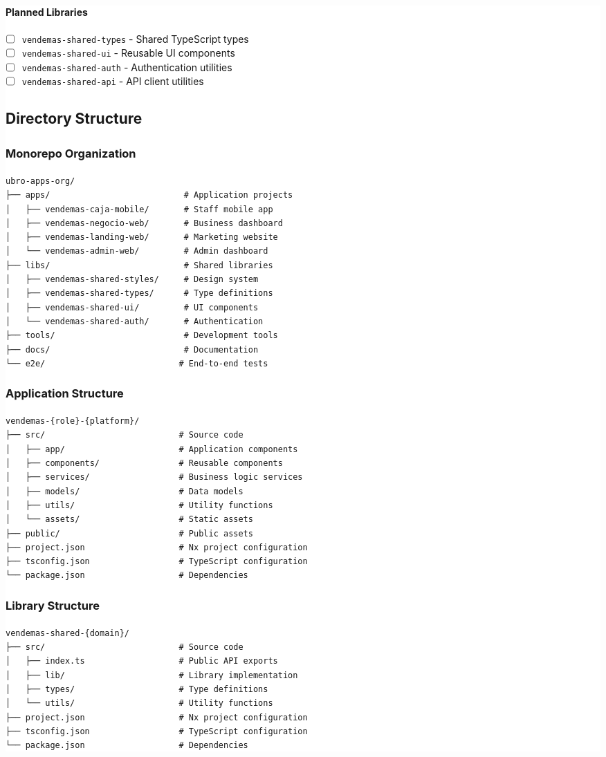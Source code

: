 #### **Planned Libraries**

- [ ] `vendemas-shared-types` - Shared TypeScript types
- [ ] `vendemas-shared-ui` - Reusable UI components
- [ ] `vendemas-shared-auth` - Authentication utilities
- [ ] `vendemas-shared-api` - API client utilities

## Directory Structure

### **Monorepo Organization**

```
ubro-apps-org/
├── apps/                           # Application projects
│   ├── vendemas-caja-mobile/       # Staff mobile app
│   ├── vendemas-negocio-web/       # Business dashboard
│   ├── vendemas-landing-web/       # Marketing website
│   └── vendemas-admin-web/         # Admin dashboard
├── libs/                           # Shared libraries
│   ├── vendemas-shared-styles/     # Design system
│   ├── vendemas-shared-types/      # Type definitions
│   ├── vendemas-shared-ui/         # UI components
│   └── vendemas-shared-auth/       # Authentication
├── tools/                          # Development tools
├── docs/                           # Documentation
└── e2e/                           # End-to-end tests
```

### **Application Structure**

```
vendemas-{role}-{platform}/
├── src/                           # Source code
│   ├── app/                       # Application components
│   ├── components/                # Reusable components
│   ├── services/                  # Business logic services
│   ├── models/                    # Data models
│   ├── utils/                     # Utility functions
│   └── assets/                    # Static assets
├── public/                        # Public assets
├── project.json                   # Nx project configuration
├── tsconfig.json                  # TypeScript configuration
└── package.json                   # Dependencies
```

### **Library Structure**

```
vendemas-shared-{domain}/
├── src/                           # Source code
│   ├── index.ts                   # Public API exports
│   ├── lib/                       # Library implementation
│   ├── types/                     # Type definitions
│   └── utils/                     # Utility functions
├── project.json                   # Nx project configuration
├── tsconfig.json                  # TypeScript configuration
└── package.json                   # Dependencies
```
